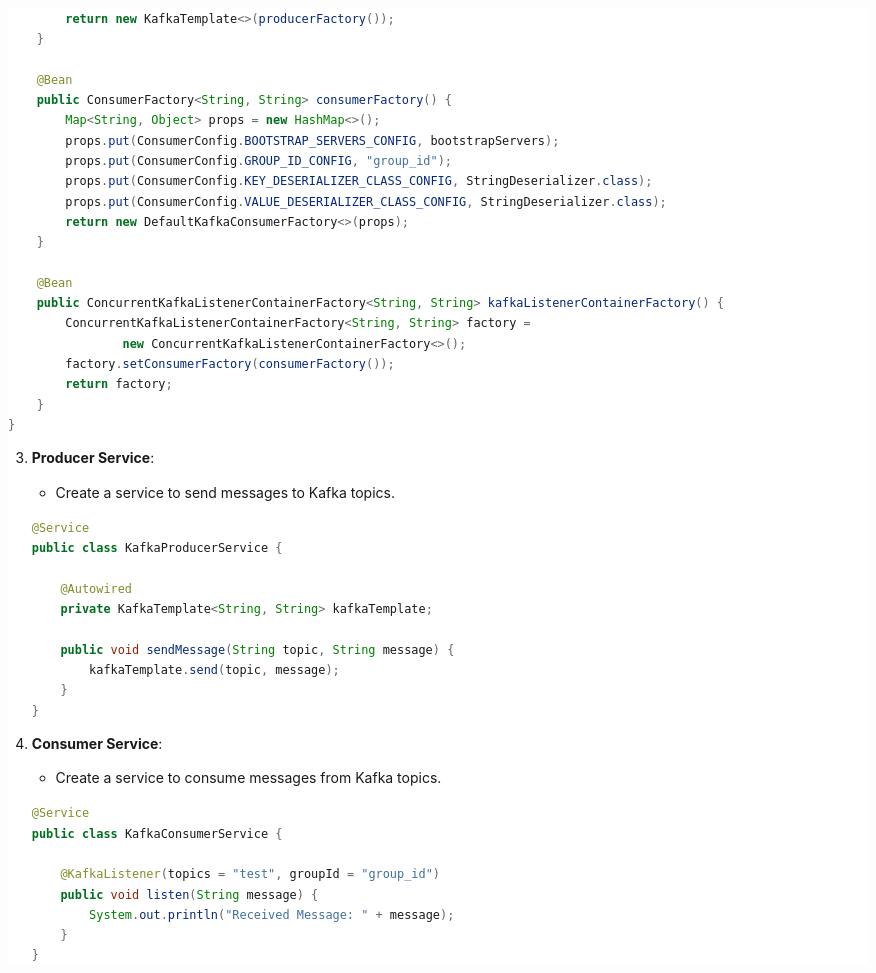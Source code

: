    ```java
           return new KafkaTemplate<>(producerFactory());
       }

       @Bean
       public ConsumerFactory<String, String> consumerFactory() {
           Map<String, Object> props = new HashMap<>();
           props.put(ConsumerConfig.BOOTSTRAP_SERVERS_CONFIG, bootstrapServers);
           props.put(ConsumerConfig.GROUP_ID_CONFIG, "group_id");
           props.put(ConsumerConfig.KEY_DESERIALIZER_CLASS_CONFIG, StringDeserializer.class);
           props.put(ConsumerConfig.VALUE_DESERIALIZER_CLASS_CONFIG, StringDeserializer.class);
           return new DefaultKafkaConsumerFactory<>(props);
       }

       @Bean
       public ConcurrentKafkaListenerContainerFactory<String, String> kafkaListenerContainerFactory() {
           ConcurrentKafkaListenerContainerFactory<String, String> factory =
                   new ConcurrentKafkaListenerContainerFactory<>();
           factory.setConsumerFactory(consumerFactory());
           return factory;
       }
   }
   ```

3. **Producer Service**:
   - Create a service to send messages to Kafka topics.
   
   ```java
   @Service
   public class KafkaProducerService {
   
       @Autowired
       private KafkaTemplate<String, String> kafkaTemplate;
   
       public void sendMessage(String topic, String message) {
           kafkaTemplate.send(topic, message);
       }
   }
   ```

4. **Consumer Service**:
   - Create a service to consume messages from Kafka topics.
   
   ```java
   @Service
   public class KafkaConsumerService {
   
       @KafkaListener(topics = "test", groupId = "group_id")
       public void listen(String message) {
           System.out.println("Received Message: " + message);
       }
   }
   ```
